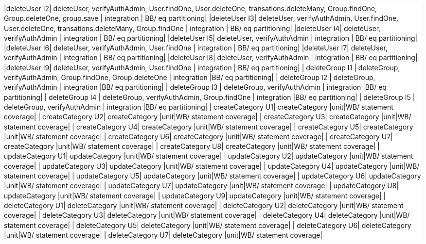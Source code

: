 |deleteUser I2| deleteUser, verifyAuthAdmin, User.findOne, User.deleteOne, transations.deleteMany, Group.findOne, Group.deleteOne, group.save | integration | BB/ eq partitioning|
|deleteUser I3| deleteUser, verifyAuthAdmin, User.findOne, User.deleteOne, transations.deleteMany, Group.findOne | integration | BB/ eq partitioning|
|deleteUser I4| deleteUser, verifyAuthAdmin | integration | BB/ eq partitioning|
|deleteUser I5| deleteUser, verifyAuthAdmin | integration | BB/ eq partitioning|
|deleteUser I6| deleteUser, verifyAuthAdmin, User.findOne | integration | BB/ eq partitioning|
|deleteUser I7| deleteUser, verifyAuthAdmin | integration | BB/ eq partitioning|
|deleteUser I8| deleteUser, verifyAuthAdmin | integration | BB/ eq partitioning|
|deleteUser I9| deleteUser, verifyAuthAdmin, User.findOne | integration | BB/ eq partitioning|
| deleteGroup I1 | deleteGroup, verifyAuthAdmin, Group.findOne, Group.deleteOne  | integration |BB/ eq partitioning|
| deleteGroup I2 | deleteGroup, verifyAuthAdmin | integration |BB/ eq partitioning|
| deleteGroup I3 | deleteGroup, verifyAuthAdmin | integration |BB/ eq partitioning|
| deleteGroup I4 | deleteGroup, verifyAuthAdmin, Group.findOne  | integration |BB/ eq partitioning|
| deleteGroup I5 | deleteGroup, verifyAuthAdmin | integration |BB/ eq partitioning|
|   createCategory U1| createCategory |unit|WB/ statement coverage|
|   createCategory U2| createCategory |unit|WB/ statement coverage|
|   createCategory U3| createCategory |unit|WB/ statement coverage|
|   createCategory U4| createCategory |unit|WB/ statement coverage|
|   createCategory U5| createCategory |unit|WB/ statement coverage|
|   createCategory U6| createCategory |unit|WB/ statement coverage|
|   createCategory U7| createCategory |unit|WB/ statement coverage|
|   createCategory U8| createCategory |unit|WB/ statement coverage|
|   updateCategory U1| updateCategory |unit|WB/ statement coverage|
|   updateCategory U2| updateCategory |unit|WB/ statement coverage|
|   updateCategory U3| updateCategory |unit|WB/ statement coverage|
|   updateCategory U4| updateCategory |unit|WB/ statement coverage|
|   updateCategory U5| updateCategory |unit|WB/ statement coverage|
|   updateCategory U6| updateCategory |unit|WB/ statement coverage|
|   updateCategory U7| updateCategory |unit|WB/ statement coverage|
|   updateCategory U8| updateCategory |unit|WB/ statement coverage|
|   updateCategory U9| updateCategory |unit|WB/ statement coverage|
|   deleteCategory U1| deleteCategory |unit|WB/ statement coverage|
|   deleteCategory U2| deleteCategory |unit|WB/ statement coverage|
|   deleteCategory U3| deleteCategory |unit|WB/ statement coverage|
|   deleteCategory U4| deleteCategory |unit|WB/ statement coverage|
|   deleteCategory U5| deleteCategory |unit|WB/ statement coverage|
|   deleteCategory U6| deleteCategory |unit|WB/ statement coverage|
|   deleteCategory U7| deleteCategory |unit|WB/ statement coverage|